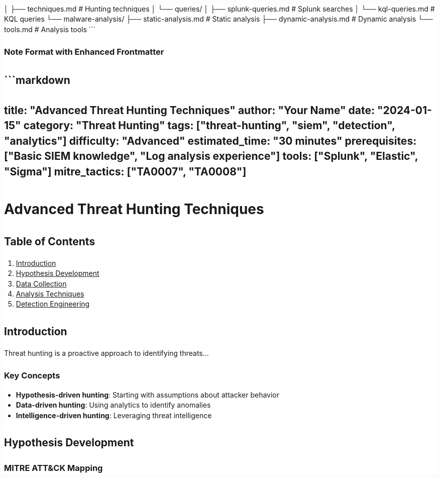 │   ├── techniques.md                  # Hunting techniques
│   └── queries/
│       ├── splunk-queries.md          # Splunk searches
│       └── kql-queries.md             # KQL queries
└── malware-analysis/
    ├── static-analysis.md             # Static analysis
    ├── dynamic-analysis.md            # Dynamic analysis
    └── tools.md                       # Analysis tools
\`\`\`

### Note Format with Enhanced Frontmatter
\`\`\`markdown
---
title: "Advanced Threat Hunting Techniques"
author: "Your Name"
date: "2024-01-15"
category: "Threat Hunting"
tags: ["threat-hunting", "siem", "detection", "analytics"]
difficulty: "Advanced"
estimated_time: "30 minutes"
prerequisites: ["Basic SIEM knowledge", "Log analysis experience"]
tools: ["Splunk", "Elastic", "Sigma"]
mitre_tactics: ["TA0007", "TA0008"]
---

# Advanced Threat Hunting Techniques

## Table of Contents

1. [Introduction](#introduction)
2. [Hypothesis Development](#hypothesis-development)
3. [Data Collection](#data-collection)
4. [Analysis Techniques](#analysis-techniques)
5. [Detection Engineering](#detection-engineering)

## Introduction

Threat hunting is a proactive approach to identifying threats...

### Key Concepts

- **Hypothesis-driven hunting**: Starting with assumptions about attacker behavior
- **Data-driven hunting**: Using analytics to identify anomalies
- **Intelligence-driven hunting**: Leveraging threat intelligence

## Hypothesis Development

### MITRE ATT&CK Mapping
